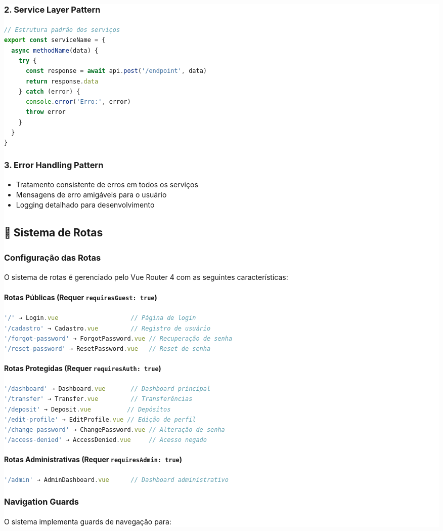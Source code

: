### 2. **Service Layer Pattern**
```javascript
// Estrutura padrão dos serviços
export const serviceName = {
  async methodName(data) {
    try {
      const response = await api.post('/endpoint', data)
      return response.data
    } catch (error) {
      console.error('Erro:', error)
      throw error
    }
  }
}
```

### 3. **Error Handling Pattern**
- Tratamento consistente de erros em todos os serviços
- Mensagens de erro amigáveis para o usuário
- Logging detalhado para desenvolvimento

## 🚦 Sistema de Rotas

### Configuração das Rotas
O sistema de rotas é gerenciado pelo Vue Router 4 com as seguintes características:

#### **Rotas Públicas** (Requer `requiresGuest: true`)
```javascript
'/' → Login.vue                    // Página de login
'/cadastro' → Cadastro.vue         // Registro de usuário
'/forgot-password' → ForgotPassword.vue // Recuperação de senha
'/reset-password' → ResetPassword.vue   // Reset de senha
```

#### **Rotas Protegidas** (Requer `requiresAuth: true`)
```javascript
'/dashboard' → Dashboard.vue       // Dashboard principal
'/transfer' → Transfer.vue         // Transferências
'/deposit' → Deposit.vue          // Depósitos
'/edit-profile' → EditProfile.vue // Edição de perfil
'/change-password' → ChangePassword.vue // Alteração de senha
'/access-denied' → AccessDenied.vue     // Acesso negado
```

#### **Rotas Administrativas** (Requer `requiresAdmin: true`)
```javascript
'/admin' → AdminDashboard.vue      // Dashboard administrativo
```

### Navigation Guards
O sistema implementa guards de navegação para:
